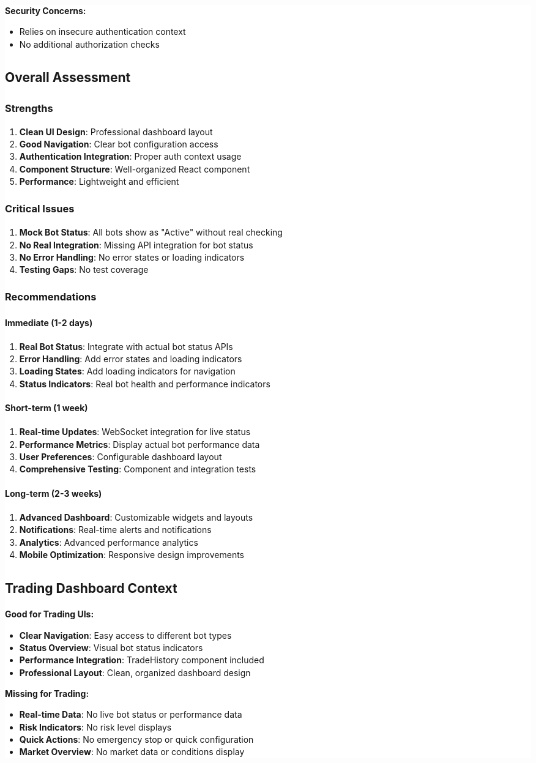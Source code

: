 **Security Concerns:**
- Relies on insecure authentication context
- No additional authorization checks

## Overall Assessment

### Strengths
1. **Clean UI Design**: Professional dashboard layout
2. **Good Navigation**: Clear bot configuration access
3. **Authentication Integration**: Proper auth context usage
4. **Component Structure**: Well-organized React component
5. **Performance**: Lightweight and efficient

### Critical Issues
1. **Mock Bot Status**: All bots show as "Active" without real checking
2. **No Real Integration**: Missing API integration for bot status
3. **No Error Handling**: No error states or loading indicators
4. **Testing Gaps**: No test coverage

### Recommendations

#### Immediate (1-2 days)
1. **Real Bot Status**: Integrate with actual bot status APIs
2. **Error Handling**: Add error states and loading indicators
3. **Loading States**: Add loading indicators for navigation
4. **Status Indicators**: Real bot health and performance indicators

#### Short-term (1 week)
1. **Real-time Updates**: WebSocket integration for live status
2. **Performance Metrics**: Display actual bot performance data
3. **User Preferences**: Configurable dashboard layout
4. **Comprehensive Testing**: Component and integration tests

#### Long-term (2-3 weeks)
1. **Advanced Dashboard**: Customizable widgets and layouts
2. **Notifications**: Real-time alerts and notifications
3. **Analytics**: Advanced performance analytics
4. **Mobile Optimization**: Responsive design improvements

## Trading Dashboard Context

**Good for Trading UIs:**
- **Clear Navigation**: Easy access to different bot types
- **Status Overview**: Visual bot status indicators
- **Performance Integration**: TradeHistory component included
- **Professional Layout**: Clean, organized dashboard design

**Missing for Trading:**
- **Real-time Data**: No live bot status or performance data
- **Risk Indicators**: No risk level displays
- **Quick Actions**: No emergency stop or quick configuration
- **Market Overview**: No market data or conditions display
